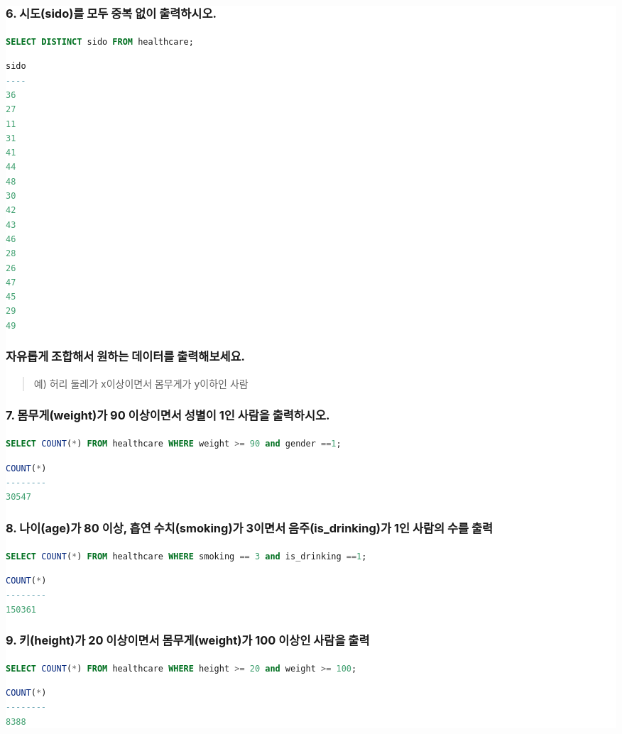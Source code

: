### 6. 시도(sido)를 모두 중복 없이 출력하시오.
```sql
SELECT DISTINCT sido FROM healthcare;
```
```sql
sido
----
36
27
11
31
41
44
48
30
42
43
46
28
26
47
45
29
49
```

### 자유롭게 조합해서 원하는 데이터를 출력해보세요.

> 예) 허리 둘레가 x이상이면서 몸무게가 y이하인 사람
### 7. 몸무게(weight)가 90 이상이면서  성별이 1인 사람을 출력하시오.
```sql
SELECT COUNT(*) FROM healthcare WHERE weight >= 90 and gender ==1;
```
```sql
COUNT(*)
--------
30547
```

### 8. 나이(age)가 80 이상, 흡연 수치(smoking)가 3이면서 음주(is_drinking)가 1인 사람의 수를 출력
```sql
SELECT COUNT(*) FROM healthcare WHERE smoking == 3 and is_drinking ==1;
```
```sql
COUNT(*)
--------
150361
```

### 9. 키(height)가 20 이상이면서 몸무게(weight)가 100 이상인 사람을 출력
```sql
SELECT COUNT(*) FROM healthcare WHERE height >= 20 and weight >= 100;
```
```sql
COUNT(*)
--------
8388
```